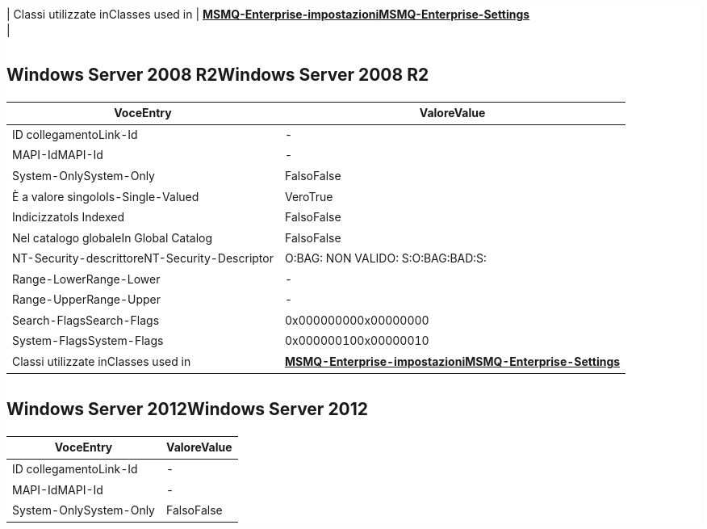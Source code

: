 | <span data-ttu-id="bc6fa-219">Classi utilizzate in</span><span class="sxs-lookup"><span data-stu-id="bc6fa-219">Classes used in</span></span>        | [<span data-ttu-id="bc6fa-220">**MSMQ-Enterprise-impostazioni**</span><span class="sxs-lookup"><span data-stu-id="bc6fa-220">**MSMQ-Enterprise-Settings**</span></span>](c-msmqenterprisesettings.md)<br/> |



## <a name="windows-server-2008-r2"></a><span data-ttu-id="bc6fa-221">Windows Server 2008 R2</span><span class="sxs-lookup"><span data-stu-id="bc6fa-221">Windows Server 2008 R2</span></span>



| <span data-ttu-id="bc6fa-222">Voce</span><span class="sxs-lookup"><span data-stu-id="bc6fa-222">Entry</span></span> | <span data-ttu-id="bc6fa-223">Valore</span><span class="sxs-lookup"><span data-stu-id="bc6fa-223">Value</span></span> |
|------------------------|-------------------------------------------------------------------------|
| <span data-ttu-id="bc6fa-224">ID collegamento</span><span class="sxs-lookup"><span data-stu-id="bc6fa-224">Link-Id</span></span>                | \-                                                                      |
| <span data-ttu-id="bc6fa-225">MAPI-Id</span><span class="sxs-lookup"><span data-stu-id="bc6fa-225">MAPI-Id</span></span>                | \-                                                                      |
| <span data-ttu-id="bc6fa-226">System-Only</span><span class="sxs-lookup"><span data-stu-id="bc6fa-226">System-Only</span></span>            | <span data-ttu-id="bc6fa-227">Falso</span><span class="sxs-lookup"><span data-stu-id="bc6fa-227">False</span></span>                                                                   |
| <span data-ttu-id="bc6fa-228">È a valore singolo</span><span class="sxs-lookup"><span data-stu-id="bc6fa-228">Is-Single-Valued</span></span>       | <span data-ttu-id="bc6fa-229">Vero</span><span class="sxs-lookup"><span data-stu-id="bc6fa-229">True</span></span>                                                                    |
| <span data-ttu-id="bc6fa-230">Indicizzato</span><span class="sxs-lookup"><span data-stu-id="bc6fa-230">Is Indexed</span></span>             | <span data-ttu-id="bc6fa-231">Falso</span><span class="sxs-lookup"><span data-stu-id="bc6fa-231">False</span></span>                                                                   |
| <span data-ttu-id="bc6fa-232">Nel catalogo globale</span><span class="sxs-lookup"><span data-stu-id="bc6fa-232">In Global Catalog</span></span>      | <span data-ttu-id="bc6fa-233">Falso</span><span class="sxs-lookup"><span data-stu-id="bc6fa-233">False</span></span>                                                                   |
| <span data-ttu-id="bc6fa-234">NT-Security-descrittore</span><span class="sxs-lookup"><span data-stu-id="bc6fa-234">NT-Security-Descriptor</span></span> | <span data-ttu-id="bc6fa-235">O:BAG: NON VALIDO: S:</span><span class="sxs-lookup"><span data-stu-id="bc6fa-235">O:BAG:BAD:S:</span></span>                                                            |
| <span data-ttu-id="bc6fa-236">Range-Lower</span><span class="sxs-lookup"><span data-stu-id="bc6fa-236">Range-Lower</span></span>            | \-                                                                      |
| <span data-ttu-id="bc6fa-237">Range-Upper</span><span class="sxs-lookup"><span data-stu-id="bc6fa-237">Range-Upper</span></span>            | \-                                                                      |
| <span data-ttu-id="bc6fa-238">Search-Flags</span><span class="sxs-lookup"><span data-stu-id="bc6fa-238">Search-Flags</span></span>           | <span data-ttu-id="bc6fa-239">0x00000000</span><span class="sxs-lookup"><span data-stu-id="bc6fa-239">0x00000000</span></span>                                                              |
| <span data-ttu-id="bc6fa-240">System-Flags</span><span class="sxs-lookup"><span data-stu-id="bc6fa-240">System-Flags</span></span>           | <span data-ttu-id="bc6fa-241">0x00000010</span><span class="sxs-lookup"><span data-stu-id="bc6fa-241">0x00000010</span></span>                                                              |
| <span data-ttu-id="bc6fa-242">Classi utilizzate in</span><span class="sxs-lookup"><span data-stu-id="bc6fa-242">Classes used in</span></span>        | [<span data-ttu-id="bc6fa-243">**MSMQ-Enterprise-impostazioni**</span><span class="sxs-lookup"><span data-stu-id="bc6fa-243">**MSMQ-Enterprise-Settings**</span></span>](c-msmqenterprisesettings.md)<br/> |



## <a name="windows-server-2012"></a><span data-ttu-id="bc6fa-244">Windows Server 2012</span><span class="sxs-lookup"><span data-stu-id="bc6fa-244">Windows Server 2012</span></span>



| <span data-ttu-id="bc6fa-245">Voce</span><span class="sxs-lookup"><span data-stu-id="bc6fa-245">Entry</span></span> | <span data-ttu-id="bc6fa-246">Valore</span><span class="sxs-lookup"><span data-stu-id="bc6fa-246">Value</span></span> |
|------------------------|-------------------------------------------------------------------------|
| <span data-ttu-id="bc6fa-247">ID collegamento</span><span class="sxs-lookup"><span data-stu-id="bc6fa-247">Link-Id</span></span>                | \-                                                                      |
| <span data-ttu-id="bc6fa-248">MAPI-Id</span><span class="sxs-lookup"><span data-stu-id="bc6fa-248">MAPI-Id</span></span>                | \-                                                                      |
| <span data-ttu-id="bc6fa-249">System-Only</span><span class="sxs-lookup"><span data-stu-id="bc6fa-249">System-Only</span></span>            | <span data-ttu-id="bc6fa-250">Falso</span><span class="sxs-lookup"><span data-stu-id="bc6fa-250">False</span></span>                                                                   |